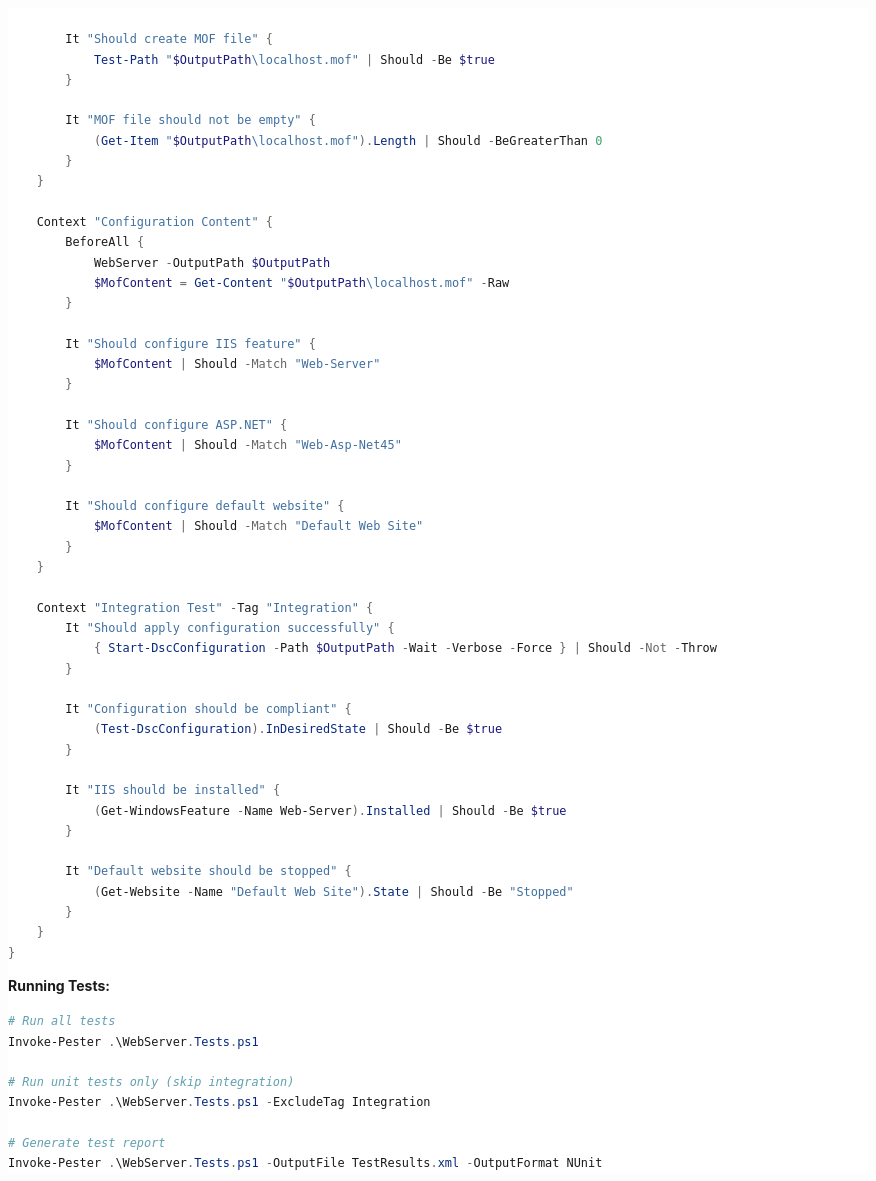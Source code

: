 ```powershell

        It "Should create MOF file" {
            Test-Path "$OutputPath\localhost.mof" | Should -Be $true
        }

        It "MOF file should not be empty" {
            (Get-Item "$OutputPath\localhost.mof").Length | Should -BeGreaterThan 0
        }
    }

    Context "Configuration Content" {
        BeforeAll {
            WebServer -OutputPath $OutputPath
            $MofContent = Get-Content "$OutputPath\localhost.mof" -Raw
        }

        It "Should configure IIS feature" {
            $MofContent | Should -Match "Web-Server"
        }

        It "Should configure ASP.NET" {
            $MofContent | Should -Match "Web-Asp-Net45"
        }

        It "Should configure default website" {
            $MofContent | Should -Match "Default Web Site"
        }
    }

    Context "Integration Test" -Tag "Integration" {
        It "Should apply configuration successfully" {
            { Start-DscConfiguration -Path $OutputPath -Wait -Verbose -Force } | Should -Not -Throw
        }

        It "Configuration should be compliant" {
            (Test-DscConfiguration).InDesiredState | Should -Be $true
        }

        It "IIS should be installed" {
            (Get-WindowsFeature -Name Web-Server).Installed | Should -Be $true
        }

        It "Default website should be stopped" {
            (Get-Website -Name "Default Web Site").State | Should -Be "Stopped"
        }
    }
}
```

**Running Tests:**
```powershell
# Run all tests
Invoke-Pester .\WebServer.Tests.ps1

# Run unit tests only (skip integration)
Invoke-Pester .\WebServer.Tests.ps1 -ExcludeTag Integration

# Generate test report
Invoke-Pester .\WebServer.Tests.ps1 -OutputFile TestResults.xml -OutputFormat NUnit
```
